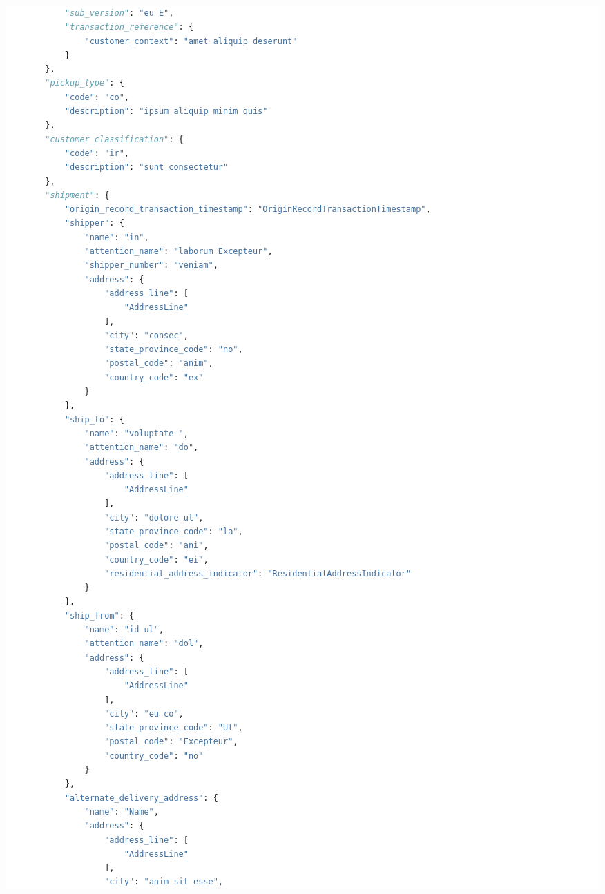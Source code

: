 ```python
            "sub_version": "eu E",
            "transaction_reference": {
                "customer_context": "amet aliquip deserunt"
            }
        },
        "pickup_type": {
            "code": "co",
            "description": "ipsum aliquip minim quis"
        },
        "customer_classification": {
            "code": "ir",
            "description": "sunt consectetur"
        },
        "shipment": {
            "origin_record_transaction_timestamp": "OriginRecordTransactionTimestamp",
            "shipper": {
                "name": "in",
                "attention_name": "laborum Excepteur",
                "shipper_number": "veniam",
                "address": {
                    "address_line": [
                        "AddressLine"
                    ],
                    "city": "consec",
                    "state_province_code": "no",
                    "postal_code": "anim",
                    "country_code": "ex"
                }
            },
            "ship_to": {
                "name": "voluptate ",
                "attention_name": "do",
                "address": {
                    "address_line": [
                        "AddressLine"
                    ],
                    "city": "dolore ut",
                    "state_province_code": "la",
                    "postal_code": "ani",
                    "country_code": "ei",
                    "residential_address_indicator": "ResidentialAddressIndicator"
                }
            },
            "ship_from": {
                "name": "id ul",
                "attention_name": "dol",
                "address": {
                    "address_line": [
                        "AddressLine"
                    ],
                    "city": "eu co",
                    "state_province_code": "Ut",
                    "postal_code": "Excepteur",
                    "country_code": "no"
                }
            },
            "alternate_delivery_address": {
                "name": "Name",
                "address": {
                    "address_line": [
                        "AddressLine"
                    ],
                    "city": "anim sit esse",
```